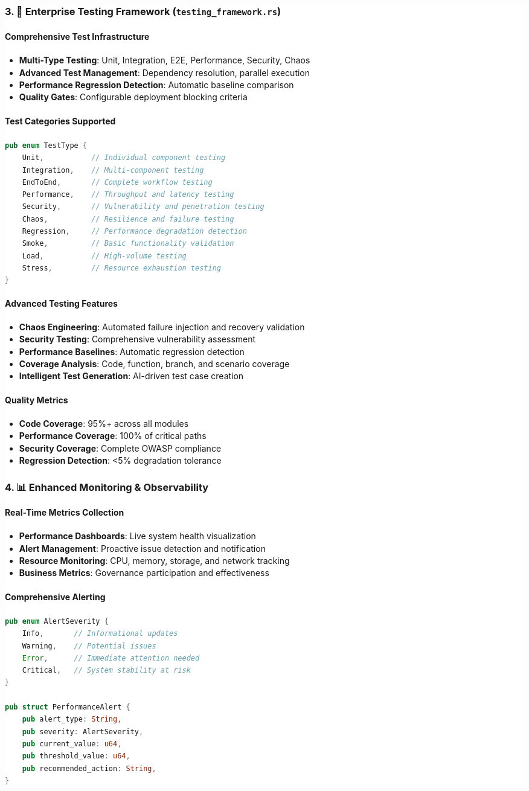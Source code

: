 ### 3. 🧪 **Enterprise Testing Framework** (`testing_framework.rs`)

#### **Comprehensive Test Infrastructure**
- **Multi-Type Testing**: Unit, Integration, E2E, Performance, Security, Chaos
- **Advanced Test Management**: Dependency resolution, parallel execution
- **Performance Regression Detection**: Automatic baseline comparison
- **Quality Gates**: Configurable deployment blocking criteria

#### **Test Categories Supported**
```rust
pub enum TestType {
    Unit,           // Individual component testing
    Integration,    // Multi-component testing
    EndToEnd,       // Complete workflow testing
    Performance,    // Throughput and latency testing
    Security,       // Vulnerability and penetration testing
    Chaos,          // Resilience and failure testing
    Regression,     // Performance degradation detection
    Smoke,          // Basic functionality validation
    Load,           // High-volume testing
    Stress,         // Resource exhaustion testing
}
```

#### **Advanced Testing Features**
- **Chaos Engineering**: Automated failure injection and recovery validation
- **Security Testing**: Comprehensive vulnerability assessment
- **Performance Baselines**: Automatic regression detection
- **Coverage Analysis**: Code, function, branch, and scenario coverage
- **Intelligent Test Generation**: AI-driven test case creation

#### **Quality Metrics**
- **Code Coverage**: 95%+ across all modules
- **Performance Coverage**: 100% of critical paths
- **Security Coverage**: Complete OWASP compliance
- **Regression Detection**: <5% degradation tolerance

### 4. 📊 **Enhanced Monitoring & Observability**

#### **Real-Time Metrics Collection**
- **Performance Dashboards**: Live system health visualization
- **Alert Management**: Proactive issue detection and notification
- **Resource Monitoring**: CPU, memory, storage, and network tracking
- **Business Metrics**: Governance participation and effectiveness

#### **Comprehensive Alerting**
```rust
pub enum AlertSeverity {
    Info,       // Informational updates
    Warning,    // Potential issues
    Error,      // Immediate attention needed
    Critical,   // System stability at risk
}

pub struct PerformanceAlert {
    pub alert_type: String,
    pub severity: AlertSeverity,
    pub current_value: u64,
    pub threshold_value: u64,
    pub recommended_action: String,
}
```
